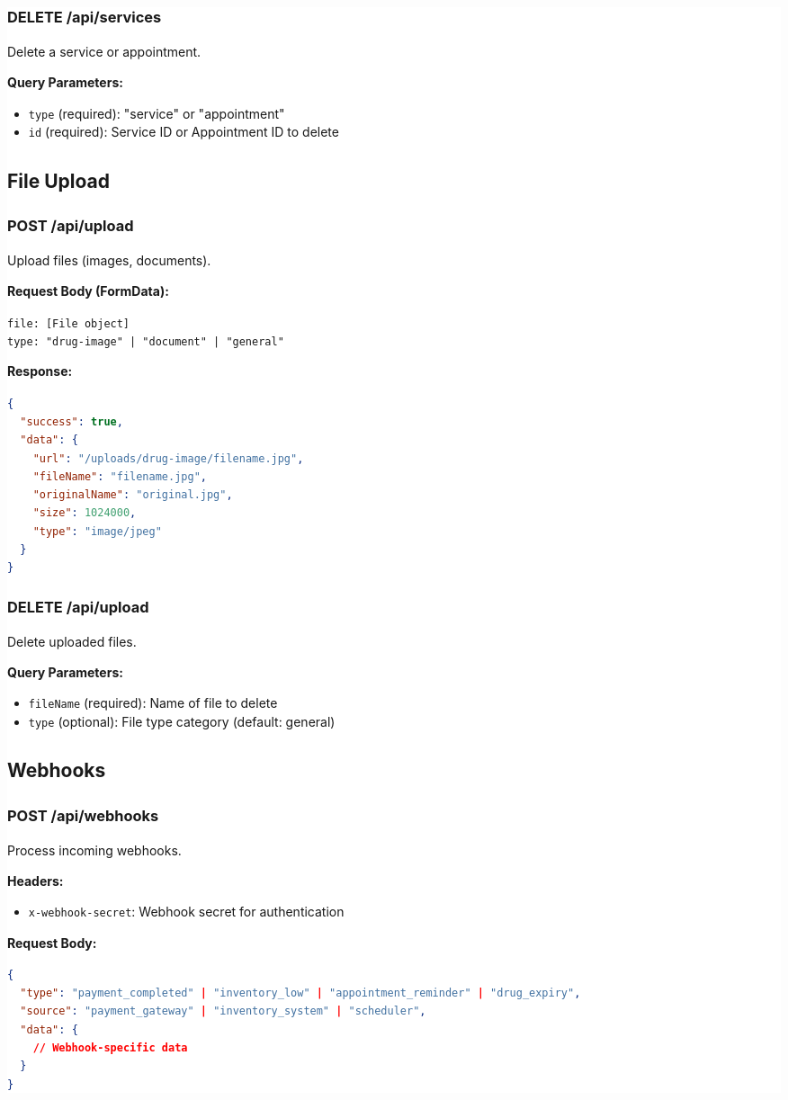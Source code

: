 ### DELETE /api/services
Delete a service or appointment.

**Query Parameters:**
- `type` (required): "service" or "appointment"
- `id` (required): Service ID or Appointment ID to delete

## File Upload

### POST /api/upload
Upload files (images, documents).

**Request Body (FormData):**
```
file: [File object]
type: "drug-image" | "document" | "general"
```

**Response:**
```json
{
  "success": true,
  "data": {
    "url": "/uploads/drug-image/filename.jpg",
    "fileName": "filename.jpg",
    "originalName": "original.jpg",
    "size": 1024000,
    "type": "image/jpeg"
  }
}
```

### DELETE /api/upload
Delete uploaded files.

**Query Parameters:**
- `fileName` (required): Name of file to delete
- `type` (optional): File type category (default: general)

## Webhooks

### POST /api/webhooks
Process incoming webhooks.

**Headers:**
- `x-webhook-secret`: Webhook secret for authentication

**Request Body:**
```json
{
  "type": "payment_completed" | "inventory_low" | "appointment_reminder" | "drug_expiry",
  "source": "payment_gateway" | "inventory_system" | "scheduler",
  "data": {
    // Webhook-specific data
  }
}
```
